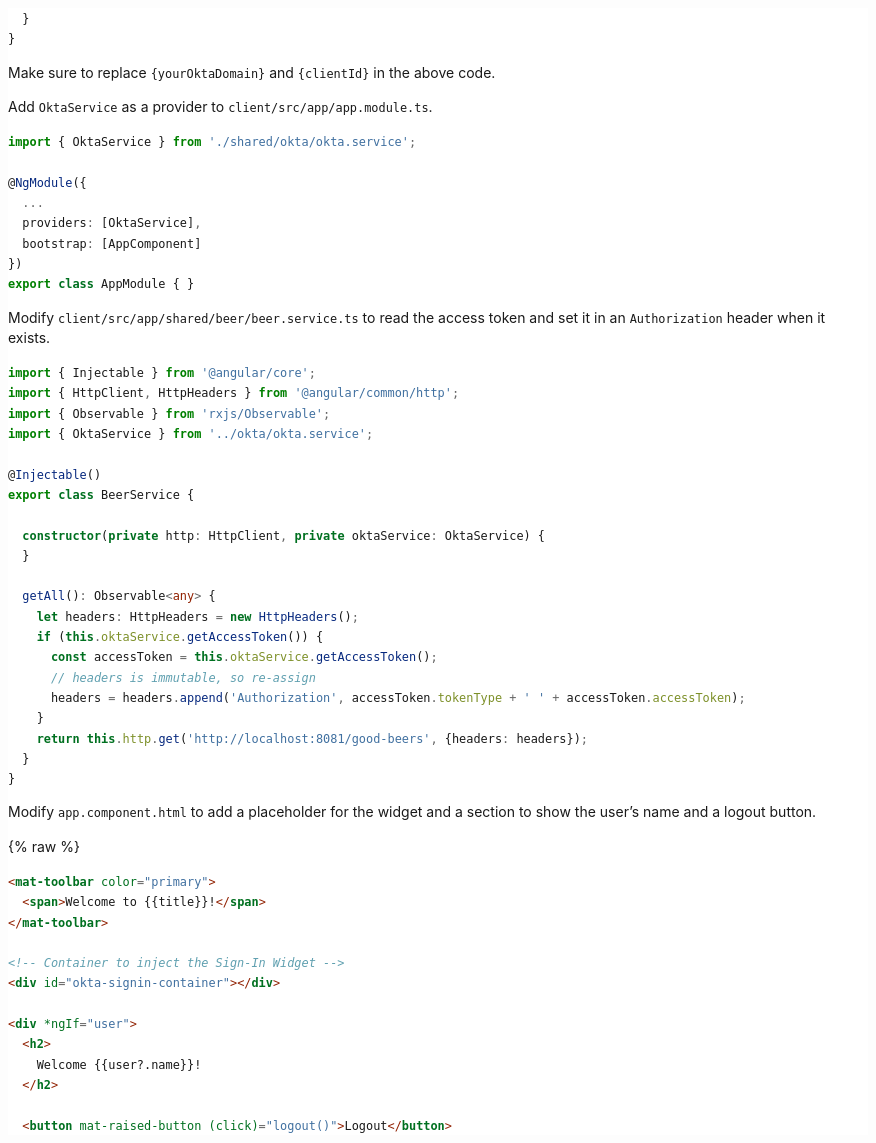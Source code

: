 ```typescript
  }
}
```

Make sure to replace `{yourOktaDomain}` and `{clientId}` in the above code.

Add `OktaService` as a provider to `client/src/app/app.module.ts`.

```typescript
import { OktaService } from './shared/okta/okta.service';

@NgModule({
  ...
  providers: [OktaService],
  bootstrap: [AppComponent]
})
export class AppModule { }
```

Modify `client/src/app/shared/beer/beer.service.ts` to read the access token and set it in an `Authorization` header when 
it exists. 

```typescript
import { Injectable } from '@angular/core';
import { HttpClient, HttpHeaders } from '@angular/common/http';
import { Observable } from 'rxjs/Observable';
import { OktaService } from '../okta/okta.service';

@Injectable()
export class BeerService {

  constructor(private http: HttpClient, private oktaService: OktaService) {
  }

  getAll(): Observable<any> {
    let headers: HttpHeaders = new HttpHeaders();
    if (this.oktaService.getAccessToken()) {
      const accessToken = this.oktaService.getAccessToken();
      // headers is immutable, so re-assign
      headers = headers.append('Authorization', accessToken.tokenType + ' ' + accessToken.accessToken);
    }
    return this.http.get('http://localhost:8081/good-beers', {headers: headers});
  }
}
```

Modify `app.component.html` to add a placeholder for the widget and a section to show the user’s name and a logout button.

{% raw %}
```html
<mat-toolbar color="primary">
  <span>Welcome to {{title}}!</span>
</mat-toolbar>

<!-- Container to inject the Sign-In Widget -->
<div id="okta-signin-container"></div>

<div *ngIf="user">
  <h2>
    Welcome {{user?.name}}!
  </h2>

  <button mat-raised-button (click)="logout()">Logout</button>

```
